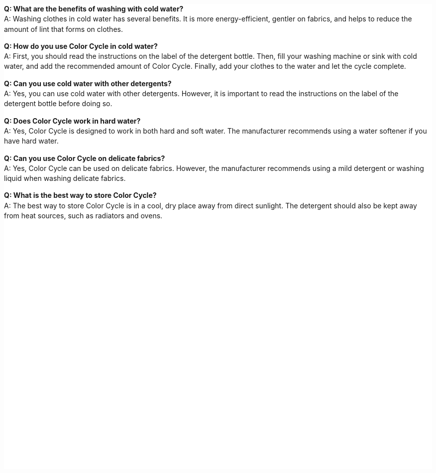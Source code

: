 <b>Q: What are the benefits of washing with cold water?</b><br>
A: Washing clothes in cold water has several benefits. It is more energy-efficient, gentler on fabrics, and helps to reduce the amount of lint that forms on clothes.

<b>Q: How do you use Color Cycle in cold water?</b><br>
A: First, you should read the instructions on the label of the detergent bottle. Then, fill your washing machine or sink with cold water, and add the recommended amount of Color Cycle. Finally, add your clothes to the water and let the cycle complete.

<b>Q: Can you use cold water with other detergents?</b><br>
A: Yes, you can use cold water with other detergents. However, it is important to read the instructions on the label of the detergent bottle before doing so.

<b>Q: Does Color Cycle work in hard water?</b><br>
A: Yes, Color Cycle is designed to work in both hard and soft water. The manufacturer recommends using a water softener if you have hard water.

<b>Q: Can you use Color Cycle on delicate fabrics?</b><br>
A: Yes, Color Cycle can be used on delicate fabrics. However, the manufacturer recommends using a mild detergent or washing liquid when washing delicate fabrics.

<b>Q: What is the best way to store Color Cycle?</b><br>
A: The best way to store Color Cycle is in a cool, dry place away from direct sunlight. The detergent should also be kept away from heat sources, such as radiators and ovens.

<div style="position: relative; padding-bottom: 56.25%; overflow: hidden"><iframe src="https://www.youtube.com/embed/qPYsToBt1b4" frameborder="0" allow="accelerometer; autoplay; clipboard-write; encrypted-media; gyroscope; picture-in-picture; web-share" allowfullscreen style="position: absolute; top: 0; left: 0; width: 100%; height: 100%;"></iframe>
</div>